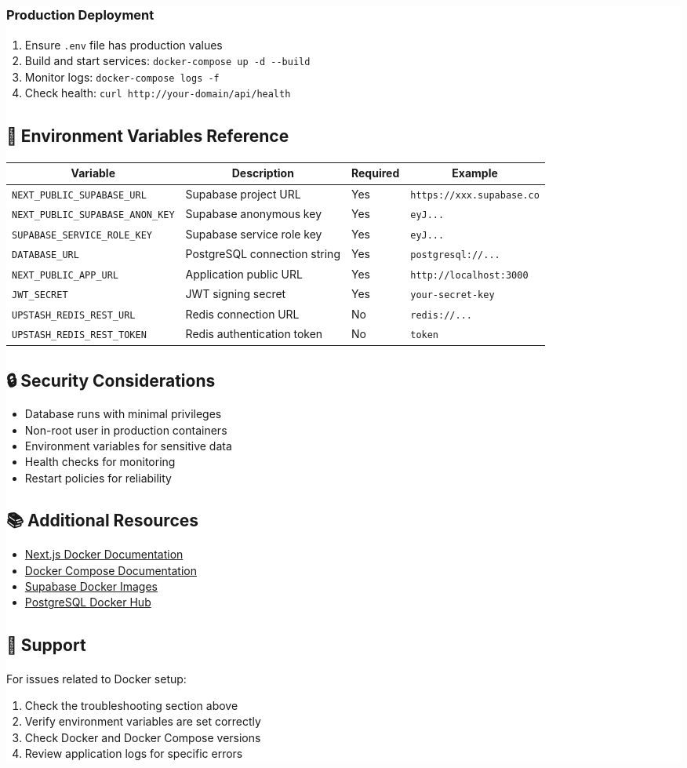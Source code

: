 ### Production Deployment
1. Ensure `.env` file has production values
2. Build and start services: `docker-compose up -d --build`
3. Monitor logs: `docker-compose logs -f`
4. Check health: `curl http://your-domain/api/health`

## 📝 Environment Variables Reference

| Variable | Description | Required | Example |
|----------|-------------|----------|---------|
| `NEXT_PUBLIC_SUPABASE_URL` | Supabase project URL | Yes | `https://xxx.supabase.co` |
| `NEXT_PUBLIC_SUPABASE_ANON_KEY` | Supabase anonymous key | Yes | `eyJ...` |
| `SUPABASE_SERVICE_ROLE_KEY` | Supabase service role key | Yes | `eyJ...` |
| `DATABASE_URL` | PostgreSQL connection string | Yes | `postgresql://...` |
| `NEXT_PUBLIC_APP_URL` | Application public URL | Yes | `http://localhost:3000` |
| `JWT_SECRET` | JWT signing secret | Yes | `your-secret-key` |
| `UPSTASH_REDIS_REST_URL` | Redis connection URL | No | `redis://...` |
| `UPSTASH_REDIS_REST_TOKEN` | Redis authentication token | No | `token` |

## 🔒 Security Considerations

- Database runs with minimal privileges
- Non-root user in production containers
- Environment variables for sensitive data
- Health checks for monitoring
- Restart policies for reliability

## 📚 Additional Resources

- [Next.js Docker Documentation](https://nextjs.org/docs/deployment#docker-image)
- [Docker Compose Documentation](https://docs.docker.com/compose/)
- [Supabase Docker Images](https://supabase.com/docs/guides/self-hosting/docker)
- [PostgreSQL Docker Hub](https://hub.docker.com/_/postgres)

## 🤝 Support

For issues related to Docker setup:
1. Check the troubleshooting section above
2. Verify environment variables are set correctly
3. Check Docker and Docker Compose versions
4. Review application logs for specific errors
